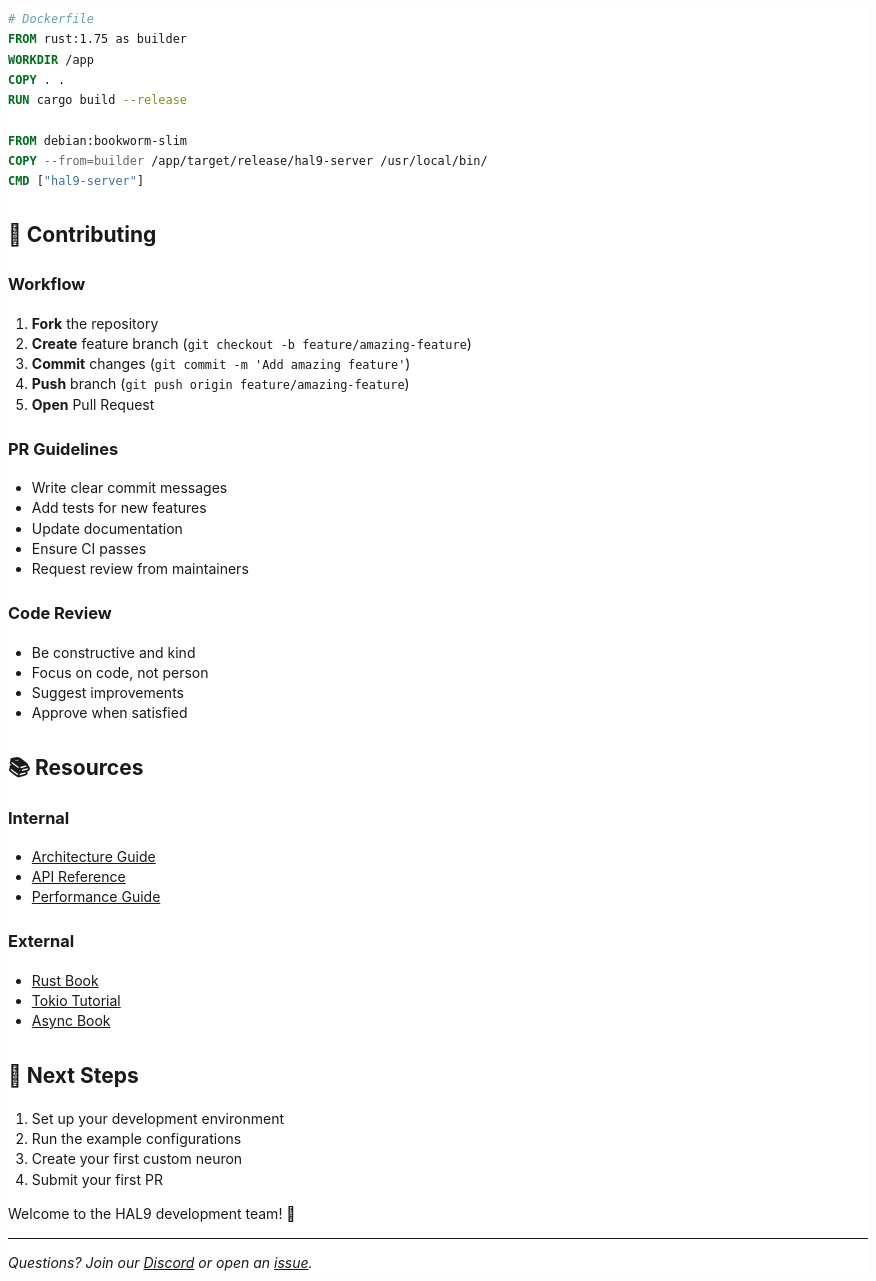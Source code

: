 ```dockerfile
# Dockerfile
FROM rust:1.75 as builder
WORKDIR /app
COPY . .
RUN cargo build --release

FROM debian:bookworm-slim
COPY --from=builder /app/target/release/hal9-server /usr/local/bin/
CMD ["hal9-server"]
```

## 🤝 Contributing

### Workflow

1. **Fork** the repository
2. **Create** feature branch (`git checkout -b feature/amazing-feature`)
3. **Commit** changes (`git commit -m 'Add amazing feature'`)
4. **Push** branch (`git push origin feature/amazing-feature`)
5. **Open** Pull Request

### PR Guidelines

- Write clear commit messages
- Add tests for new features
- Update documentation
- Ensure CI passes
- Request review from maintainers

### Code Review

- Be constructive and kind
- Focus on code, not person
- Suggest improvements
- Approve when satisfied

## 📚 Resources

### Internal
- [Architecture Guide](../overview/ARCHITECTURE.md)
- [API Reference](../technical/api/)
- [Performance Guide](../deployment/PERFORMANCE_TUNING.md)

### External
- [Rust Book](https://doc.rust-lang.org/book/)
- [Tokio Tutorial](https://tokio.rs/tokio/tutorial)
- [Async Book](https://rust-lang.github.io/async-book/)

## 🎯 Next Steps

1. Set up your development environment
2. Run the example configurations
3. Create your first custom neuron
4. Submit your first PR

Welcome to the HAL9 development team! 🚀

---

*Questions? Join our [Discord](https://discord.gg/hal9) or open an [issue](https://github.com/2lab/2hal9/issues).*